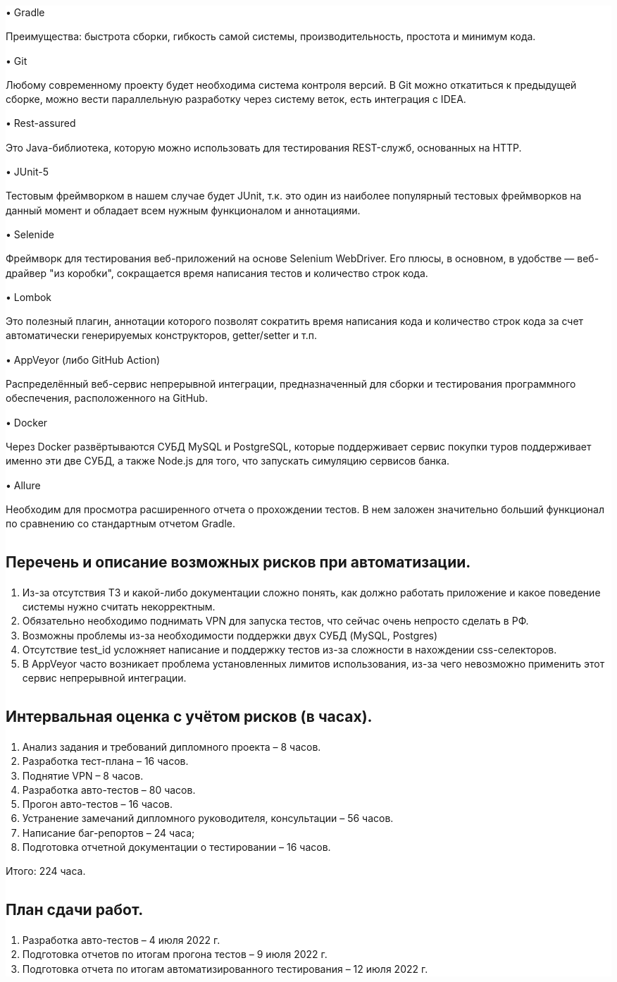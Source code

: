 •	Gradle

Преимущества: быстрота сборки, гибкость самой системы, производительность, простота и минимум кода.

•	Git

Любому современному проекту будет необходима система контроля версий. В Git можно откатиться к предыдущей сборке, можно вести параллельную разработку через систему веток, есть интеграция с IDEA.

•	Rest-assured

Это Java-библиотека, которую можно использовать для тестирования REST-служб, основанных на HTTP.

•	JUnit-5

Тестовым фреймворком в нашем случае будет JUnit, т.к. это один из наиболее популярный тестовых фреймворков на данный момент и обладает всем нужным функционалом и аннотациями.

•	Selenide

Фреймворк для тестирования веб-приложений на основе Selenium WebDriver. Его плюсы, в основном, в удобстве — веб-драйвер "из коробки", сокращается время написания тестов и количество строк кода.

•	Lombok

Это полезный плагин, аннотации которого позволят сократить время написания кода и количество строк кода за счет автоматически генерируемых конструкторов, getter/setter и т.п.

•	AppVeyor (либо GitHub Action)

Распределённый веб-сервис непрерывной интеграции, предназначенный для сборки и тестирования программного обеспечения, расположенного на GitHub.

•	Docker

Через Docker развёртываются СУБД MySQL и PostgreSQL, которые поддерживает сервис покупки туров поддерживает именно эти две СУБД, а также Node.js для того, что запускать симуляцию сервисов банка.

•	Allure

Необходим для просмотра расширенного отчета о прохождении тестов. В нем заложен значительно больший функционал по сравнению со стандартным отчетом Gradle.

## Перечень и описание возможных рисков при автоматизации.
1. Из-за отсутствия ТЗ и какой-либо документации сложно понять, как должно работать приложение и какое поведение системы нужно считать некорректным.
2. Обязательно необходимо поднимать VPN для запуска тестов, что сейчас очень непросто сделать в РФ.
3. Возможны проблемы из-за необходимости поддержки двух СУБД (MySQL, Postgres)
4. Отсутствие test_id усложняет написание и поддержку тестов из-за сложности в нахождении css-селекторов.
5. В AppVeyor часто возникает проблема установленных лимитов использования, из-за чего невозможно применить этот сервис непрерывной интеграции.

## Интервальная оценка с учётом рисков (в часах).

1.	Анализ задания и требований дипломного проекта – 8 часов.
2.	Разработка тест-плана – 16 часов.
3.	Поднятие VPN – 8 часов.
4.	Разработка авто-тестов – 80 часов.
5.	Прогон авто-тестов – 16 часов.
6.	Устранение замечаний дипломного руководителя, консультации – 56 часов.
7.	Написание баг-репортов – 24 часа;
8.	Подготовка отчетной документации о тестировании – 16 часов.

Итого: 224 часа.

## План сдачи работ.

1.	Разработка авто-тестов – 4 июля 2022 г.
2.	Подготовка отчетов по итогам прогона тестов – 9 июля 2022 г.
3.	Подготовка отчета по итогам автоматизированного тестирования – 12 июля 2022 г.

